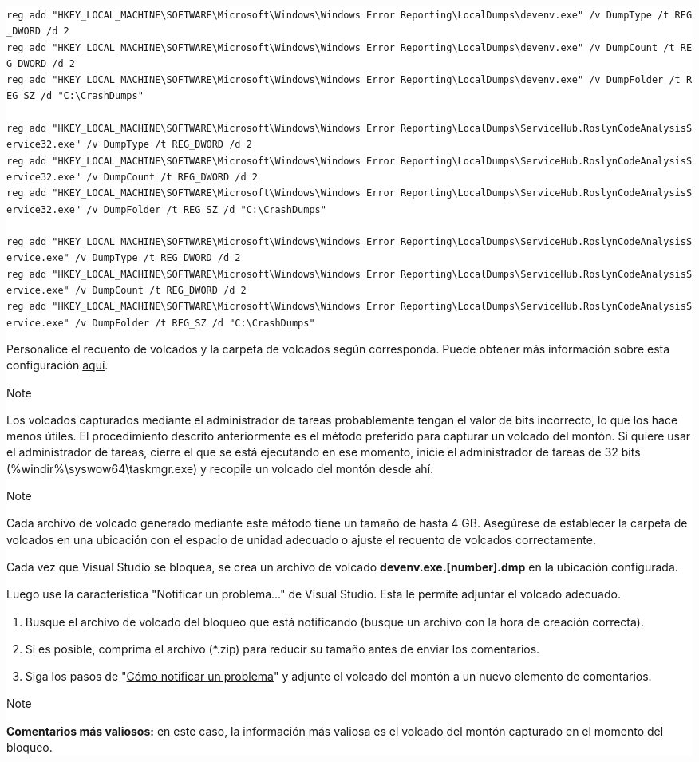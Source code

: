 ```
reg add "HKEY_LOCAL_MACHINE\SOFTWARE\Microsoft\Windows\Windows Error Reporting\LocalDumps\devenv.exe" /v DumpType /t REG_DWORD /d 2
reg add "HKEY_LOCAL_MACHINE\SOFTWARE\Microsoft\Windows\Windows Error Reporting\LocalDumps\devenv.exe" /v DumpCount /t REG_DWORD /d 2
reg add "HKEY_LOCAL_MACHINE\SOFTWARE\Microsoft\Windows\Windows Error Reporting\LocalDumps\devenv.exe" /v DumpFolder /t REG_SZ /d "C:\CrashDumps"

reg add "HKEY_LOCAL_MACHINE\SOFTWARE\Microsoft\Windows\Windows Error Reporting\LocalDumps\ServiceHub.RoslynCodeAnalysisService32.exe" /v DumpType /t REG_DWORD /d 2
reg add "HKEY_LOCAL_MACHINE\SOFTWARE\Microsoft\Windows\Windows Error Reporting\LocalDumps\ServiceHub.RoslynCodeAnalysisService32.exe" /v DumpCount /t REG_DWORD /d 2
reg add "HKEY_LOCAL_MACHINE\SOFTWARE\Microsoft\Windows\Windows Error Reporting\LocalDumps\ServiceHub.RoslynCodeAnalysisService32.exe" /v DumpFolder /t REG_SZ /d "C:\CrashDumps"

reg add "HKEY_LOCAL_MACHINE\SOFTWARE\Microsoft\Windows\Windows Error Reporting\LocalDumps\ServiceHub.RoslynCodeAnalysisService.exe" /v DumpType /t REG_DWORD /d 2
reg add "HKEY_LOCAL_MACHINE\SOFTWARE\Microsoft\Windows\Windows Error Reporting\LocalDumps\ServiceHub.RoslynCodeAnalysisService.exe" /v DumpCount /t REG_DWORD /d 2
reg add "HKEY_LOCAL_MACHINE\SOFTWARE\Microsoft\Windows\Windows Error Reporting\LocalDumps\ServiceHub.RoslynCodeAnalysisService.exe" /v DumpFolder /t REG_SZ /d "C:\CrashDumps"
```

Personalice el recuento de volcados y la carpeta de volcados según corresponda. Puede obtener más información sobre esta configuración [aquí](/windows/win32/wer/collecting-user-mode-dumps).

> [!NOTE]
> Los volcados capturados mediante el administrador de tareas probablemente tengan el valor de bits incorrecto, lo que los hace menos útiles. El procedimiento descrito anteriormente es el método preferido para capturar un volcado del montón. Si quiere usar el administrador de tareas, cierre el que se está ejecutando en ese momento, inicie el administrador de tareas de 32 bits (%windir%\\syswow64\\taskmgr.exe) y recopile un volcado del montón desde ahí.

> [!NOTE]
> Cada archivo de volcado generado mediante este método tiene un tamaño de hasta 4 GB. Asegúrese de establecer la carpeta de volcados en una ubicación con el espacio de unidad adecuado o ajuste el recuento de volcados correctamente.

Cada vez que Visual Studio se bloquea, se crea un archivo de volcado **devenv.exe.[number].dmp** en la ubicación configurada.

Luego use la característica "Notificar un problema..." de Visual Studio. Esta le permite adjuntar el volcado adecuado.

1. Busque el archivo de volcado del bloqueo que está notificando (busque un archivo con la hora de creación correcta).

2. Si es posible, comprima el archivo (\*.zip) para reducir su tamaño antes de enviar los comentarios.

3. Siga los pasos de "[Cómo notificar un problema](./how-to-report-a-problem-with-visual-studio.md)" y adjunte el volcado del montón a un nuevo elemento de comentarios.

> [!NOTE]
> **Comentarios más valiosos:** en este caso, la información más valiosa es el volcado del montón capturado en el momento del bloqueo.
